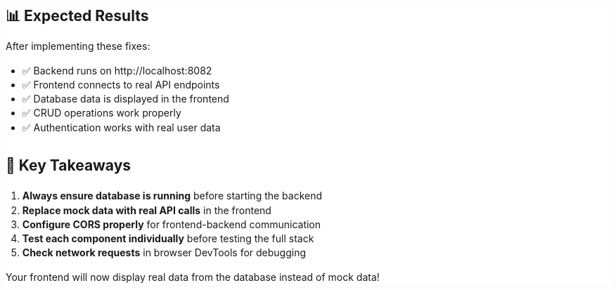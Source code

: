 ```bash
```

## 📊 **Expected Results**

After implementing these fixes:
- ✅ Backend runs on http://localhost:8082
- ✅ Frontend connects to real API endpoints
- ✅ Database data is displayed in the frontend
- ✅ CRUD operations work properly
- ✅ Authentication works with real user data

## 🎯 **Key Takeaways**

1. **Always ensure database is running** before starting the backend
2. **Replace mock data with real API calls** in the frontend
3. **Configure CORS properly** for frontend-backend communication
4. **Test each component individually** before testing the full stack
5. **Check network requests** in browser DevTools for debugging

Your frontend will now display real data from the database instead of mock data!